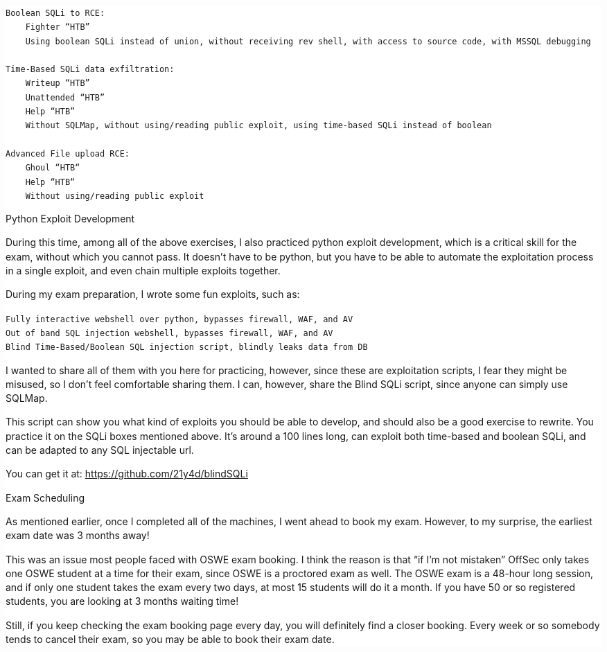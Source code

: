     Boolean SQLi to RCE:
        Fighter “HTB”
        Using boolean SQLi instead of union, without receiving rev shell, with access to source code, with MSSQL debugging

    Time-Based SQLi data exfiltration:
        Writeup “HTB”
        Unattended “HTB”
        Help “HTB”
        Without SQLMap, without using/reading public exploit, using time-based SQLi instead of boolean

    Advanced File upload RCE:
        Ghoul “HTB“
        Help “HTB“
        Without using/reading public exploit



Python Exploit Development

During this time, among all of the above exercises, I also practiced python exploit development, which is a critical skill for the exam, without which you cannot pass. It doesn’t have to be python, but you have to be able to automate the exploitation process in a single exploit, and even chain multiple exploits together.

During my exam preparation, I wrote some fun exploits, such as:

    Fully interactive webshell over python, bypasses firewall, WAF, and AV
    Out of band SQL injection webshell, bypasses firewall, WAF, and AV
    Blind Time-Based/Boolean SQL injection script, blindly leaks data from DB

I wanted to share all of them with you here for practicing, however, since these are exploitation scripts, I fear they might be misused, so I don’t feel comfortable sharing them. I can, however, share the Blind SQLi script, since anyone can simply use SQLMap.

This script can show you what kind of exploits you should be able to develop, and should also be a good exercise to rewrite. You practice it on the SQLi boxes mentioned above. It’s around a 100 lines long, can exploit both time-based and boolean SQLi, and can be adapted to any SQL injectable url.

You can get it at:
https://github.com/21y4d/blindSQLi



Exam Scheduling

As mentioned earlier, once I completed all of the machines, I went ahead to book my exam. However, to my surprise, the earliest exam date was 3 months away!

This was an issue most people faced with OSWE exam booking. I think the reason is that “if I’m not mistaken” OffSec only takes one OSWE student at a time for their exam, since OSWE is a proctored exam as well. The OSWE exam is a 48-hour long session, and if only one student takes the exam every two days, at most 15 students will do it a month. If you have 50 or so registered students, you are looking at 3 months waiting time!

Still, if you keep checking the exam booking page every day, you will definitely find a closer booking. Every week or so somebody tends to cancel their exam, so you may be able to book their exam date.
